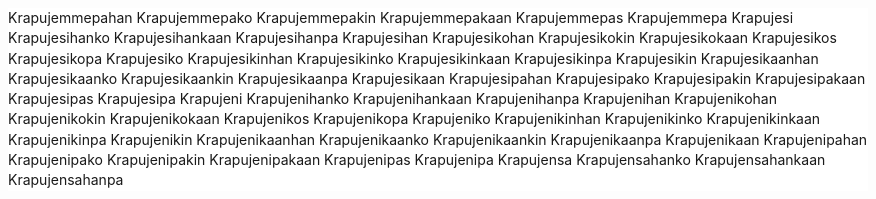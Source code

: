 Krapujemmepahan
Krapujemmepako
Krapujemmepakin
Krapujemmepakaan
Krapujemmepas
Krapujemmepa
Krapujesi
Krapujesihanko
Krapujesihankaan
Krapujesihanpa
Krapujesihan
Krapujesikohan
Krapujesikokin
Krapujesikokaan
Krapujesikos
Krapujesikopa
Krapujesiko
Krapujesikinhan
Krapujesikinko
Krapujesikinkaan
Krapujesikinpa
Krapujesikin
Krapujesikaanhan
Krapujesikaanko
Krapujesikaankin
Krapujesikaanpa
Krapujesikaan
Krapujesipahan
Krapujesipako
Krapujesipakin
Krapujesipakaan
Krapujesipas
Krapujesipa
Krapujeni
Krapujenihanko
Krapujenihankaan
Krapujenihanpa
Krapujenihan
Krapujenikohan
Krapujenikokin
Krapujenikokaan
Krapujenikos
Krapujenikopa
Krapujeniko
Krapujenikinhan
Krapujenikinko
Krapujenikinkaan
Krapujenikinpa
Krapujenikin
Krapujenikaanhan
Krapujenikaanko
Krapujenikaankin
Krapujenikaanpa
Krapujenikaan
Krapujenipahan
Krapujenipako
Krapujenipakin
Krapujenipakaan
Krapujenipas
Krapujenipa
Krapujensa
Krapujensahanko
Krapujensahankaan
Krapujensahanpa